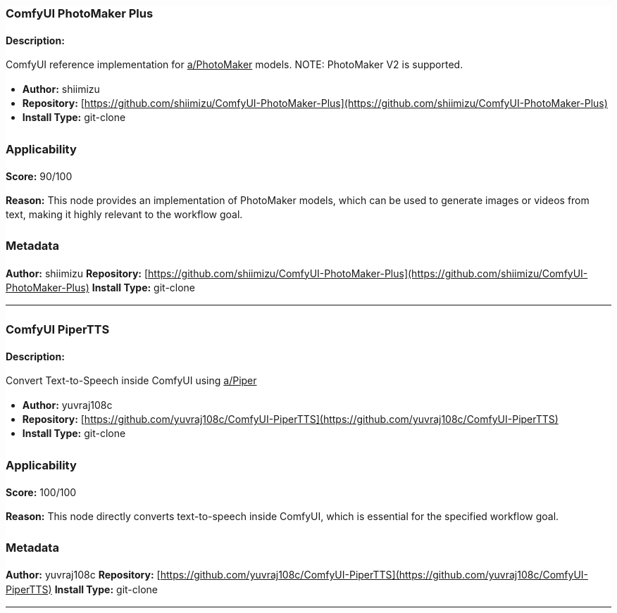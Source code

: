### ComfyUI PhotoMaker Plus

**Description:**

ComfyUI reference implementation for [a/PhotoMaker](https://github.com/TencentARC/PhotoMaker) models.
NOTE: PhotoMaker V2 is supported.

- **Author:** shiimizu
- **Repository:** [https://github.com/shiimizu/ComfyUI-PhotoMaker-Plus](https://github.com/shiimizu/ComfyUI-PhotoMaker-Plus)
- **Install Type:** git-clone


### Applicability

**Score:** 90/100

**Reason:** This node provides an implementation of PhotoMaker models, which can be used to generate images or videos from text, making it highly relevant to the workflow goal.

### Metadata
**Author:** shiimizu
**Repository:** [https://github.com/shiimizu/ComfyUI-PhotoMaker-Plus](https://github.com/shiimizu/ComfyUI-PhotoMaker-Plus)
**Install Type:** git-clone

---

### ComfyUI PiperTTS

**Description:**

Convert Text-to-Speech inside ComfyUI using [a/Piper](https://github.com/rhasspy/piper)

- **Author:** yuvraj108c
- **Repository:** [https://github.com/yuvraj108c/ComfyUI-PiperTTS](https://github.com/yuvraj108c/ComfyUI-PiperTTS)
- **Install Type:** git-clone


### Applicability

**Score:** 100/100

**Reason:** This node directly converts text-to-speech inside ComfyUI, which is essential for the specified workflow goal.

### Metadata
**Author:** yuvraj108c
**Repository:** [https://github.com/yuvraj108c/ComfyUI-PiperTTS](https://github.com/yuvraj108c/ComfyUI-PiperTTS)
**Install Type:** git-clone

---
